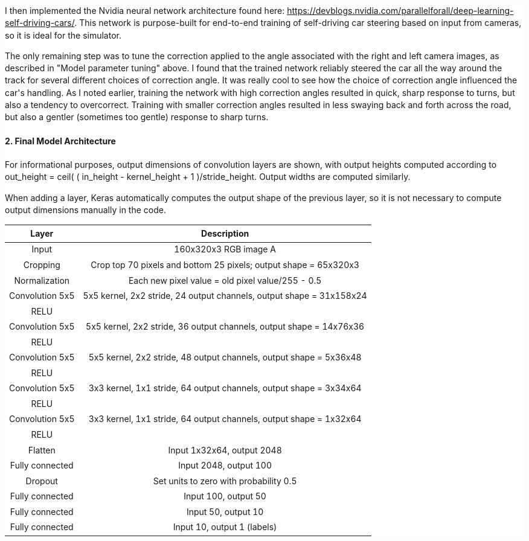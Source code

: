  I then implemented the Nvidia neural network architecture found here: https://devblogs.nvidia.com/parallelforall/deep-learning-self-driving-cars/. This network is purpose-built for end-to-end training of self-driving car steering based on input from cameras, so it is ideal for the simulator.

The only remaining step was to tune the correction applied to the angle associated with the right and left camera images, as described in "Model parameter tuning" above. I found that the trained network reliably steered the car all the way around the track for several different choices of correction angle. It was really cool to see how the choice of correction angle influenced the car's handling. As I noted earlier, training the network with high correction angles resulted in quick, sharp response to turns, but also a tendency to overcorrect. Training with smaller correction angles resulted in less swaying back and forth across the road, but also a gentler (sometimes too gentle) response to sharp turns.

#### 2. Final Model Architecture


For informational purposes, output dimensions of convolution layers are shown, with output heights computed according to out_height = ceil( ( in_height - kernel_height + 1 )/stride_height. Output widths are computed similarly.

When adding a layer, Keras automatically computes the output shape of the previous layer, so it is not necessary to compute output dimensions manually in the code.


| Layer                         |     Description                       |
|:---------------------:|:---------------------------------------------:|
| Input                 | 160x320x3 RGB image                                      A
| Cropping              | Crop top 70 pixels and bottom 25 pixels; output shape = 65x320x3 |
| Normalization         | Each new pixel value = old pixel value/255 - 0.5      |
| Convolution 5x5       | 5x5 kernel, 2x2 stride, 24 output channels, output shape = 31x158x24  |
| RELU                  |                                                       |
| Convolution 5x5       | 5x5 kernel, 2x2 stride, 36 output channels, output shape = 14x76x36   |
| RELU                  |                                                       |
| Convolution 5x5       | 5x5 kernel, 2x2 stride, 48 output channels, output shape = 5x36x48    |
| RELU                  |                                                       |
| Convolution 5x5       | 3x3 kernel, 1x1 stride, 64 output channels, output shape = 3x34x64    |
| RELU                  |                                                       |
| Convolution 5x5       | 3x3 kernel, 1x1 stride, 64 output channels, output shape = 1x32x64    |
| RELU                  |                                                       |
| Flatten               | Input 1x32x64, output 2048    |
| Fully connected       | Input 2048, output 100        |
| Dropout               | Set units to zero with probability 0.5 |
| Fully connected       | Input 100, output 50          |
| Fully connected       | Input 50, output 10           |
| Fully connected       | Input 10, output 1 (labels)   |
